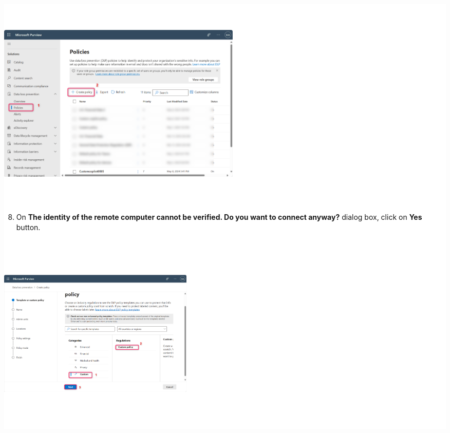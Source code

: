 <img src="./media/image8.png" style="width:4.63989in;height:4.01872in"
alt="A screenshot of a computer Description automatically generated" />

8.  On **The identity of the remote computer cannot be verified. Do you
    want to connect anyway?** dialog box, click on **Yes** button.

<img src="./media/image9.png" style="width:3.70189in;height:3.76859in"
alt="A screenshot of a computer error Description automatically generated" />
